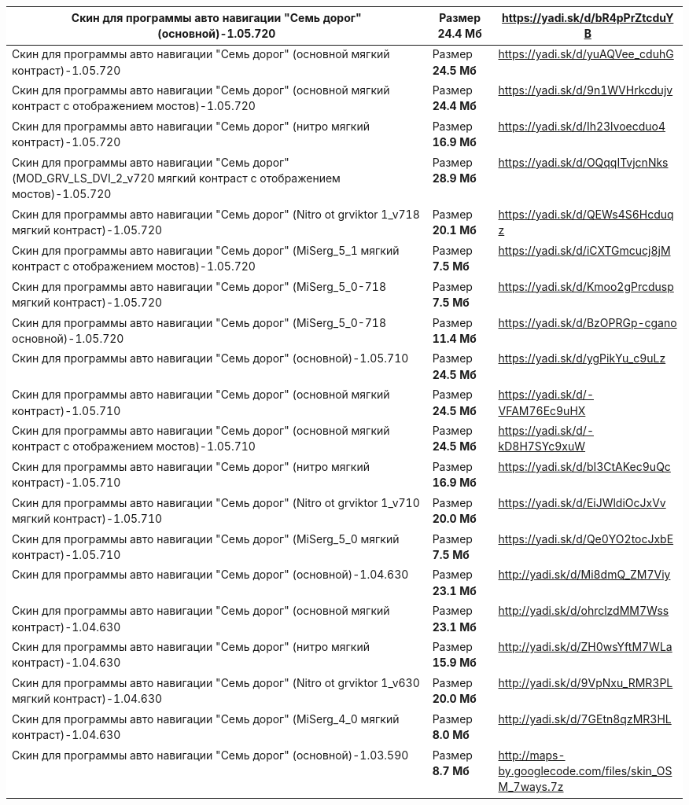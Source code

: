 <table><thead><th> Скин для программы авто навигации "Семь дорог" (основной)-1.05.720  </th><th> Размер <b>24.4 Мб</b> </th><th> <a href='https://yadi.sk/d/bR4pPrZtcduYB'>https://yadi.sk/d/bR4pPrZtcduYB</a><br></th></thead><tbody>
<tr><td> Скин для программы авто навигации "Семь дорог" (основной мягкий контраст)-1.05.720  </td><td> Размер <b>24.5 Мб</b> </td><td> <a href='https://yadi.sk/d/yuAQVee_cduhG'>https://yadi.sk/d/yuAQVee_cduhG</a><br></td></tr>
<tr><td> Скин для программы авто навигации "Семь дорог" (основной мягкий контраст с отображением мостов)-1.05.720  </td><td> Размер <b>24.4 Мб</b> </td><td> <a href='https://yadi.sk/d/9n1WVHrkcdujv'>https://yadi.sk/d/9n1WVHrkcdujv</a><br></td></tr>
<tr><td> Скин для программы авто навигации "Семь дорог" (нитро мягкий контраст)-1.05.720  </td><td> Размер <b>16.9 Мб</b> </td><td> <a href='https://yadi.sk/d/Ih23lvoecduo4'>https://yadi.sk/d/Ih23lvoecduo4</a><br></td></tr>
<tr><td> Скин для программы авто навигации "Семь дорог" (MOD_GRV_LS_DVI_2_v720 мягкий контраст с отображением мостов)-1.05.720  </td><td> Размер <b>28.9 Мб</b> </td><td> <a href='https://yadi.sk/d/OQqqITvjcnNks'>https://yadi.sk/d/OQqqITvjcnNks</a><br></td></tr>
<tr><td> Скин для программы авто навигации "Семь дорог" (Nitro ot grviktor 1_v718 мягкий контраст)-1.05.720  </td><td> Размер <b>20.1 Мб</b> </td><td> <a href='https://yadi.sk/d/QEWs4S6Hcduqz'>https://yadi.sk/d/QEWs4S6Hcduqz</a><br></td></tr>
<tr><td> Скин для программы авто навигации "Семь дорог" (MiSerg_5_1 мягкий контраст с отображением мостов)-1.05.720  </td><td> Размер <b>7.5 Мб</b> </td><td> <a href='https://yadi.sk/d/iCXTGmcucj8jM'>https://yadi.sk/d/iCXTGmcucj8jM</a><br></td></tr>
<tr><td> Скин для программы авто навигации "Семь дорог" (MiSerg_5_0-718 мягкий контраст)-1.05.720  </td><td> Размер <b>7.5 Мб</b> </td><td> <a href='https://yadi.sk/d/Kmoo2gPrcdusp'>https://yadi.sk/d/Kmoo2gPrcdusp</a><br></td></tr>
<tr><td> Скин для программы авто навигации "Семь дорог" (MiSerg_5_0-718 основной)-1.05.720  </td><td> Размер <b>11.4 Мб</b> </td><td> <a href='https://yadi.sk/d/BzOPRGp-cgano'>https://yadi.sk/d/BzOPRGp-cgano</a><br></td></tr>
<tr><td> Скин для программы авто навигации "Семь дорог" (основной)-1.05.710  </td><td> Размер <b>24.5 Мб</b> </td><td> <a href='https://yadi.sk/d/ygPikYu_c9uLz'>https://yadi.sk/d/ygPikYu_c9uLz</a><br></td></tr>
<tr><td> Скин для программы авто навигации "Семь дорог" (основной мягкий контраст)-1.05.710  </td><td> Размер <b>24.5 Мб</b> </td><td> <a href='https://yadi.sk/d/-VFAM76Ec9uHX'>https://yadi.sk/d/-VFAM76Ec9uHX</a><br></td></tr>
<tr><td> Скин для программы авто навигации "Семь дорог" (основной мягкий контраст с отображением мостов)-1.05.710  </td><td> Размер <b>24.5 Мб</b> </td><td> <a href='https://yadi.sk/d/-kD8H7SYc9xuW'>https://yadi.sk/d/-kD8H7SYc9xuW</a><br></td></tr>
<tr><td> Скин для программы авто навигации "Семь дорог" (нитро мягкий контраст)-1.05.710  </td><td> Размер <b>16.9 Мб</b> </td><td> <a href='https://yadi.sk/d/bI3CtAKec9uQc'>https://yadi.sk/d/bI3CtAKec9uQc</a><br></td></tr>
<tr><td> Скин для программы авто навигации "Семь дорог" (Nitro ot grviktor 1_v710 мягкий контраст)-1.05.710  </td><td> Размер <b>20.0 Мб</b> </td><td> <a href='https://yadi.sk/d/EiJWldiOcJxVv'>https://yadi.sk/d/EiJWldiOcJxVv</a><br></td></tr>
<tr><td> Скин для программы авто навигации "Семь дорог" (MiSerg_5_0 мягкий контраст)-1.05.710  </td><td> Размер <b>7.5 Мб</b> </td><td> <a href='https://yadi.sk/d/Qe0YO2tocJxbE'>https://yadi.sk/d/Qe0YO2tocJxbE</a><br></td></tr>
<tr><td> Скин для программы авто навигации "Семь дорог" (основной)-1.04.630  </td><td> Размер <b>23.1 Мб</b> </td><td> <a href='http://yadi.sk/d/Mi8dmQ_ZM7Viy'>http://yadi.sk/d/Mi8dmQ_ZM7Viy</a><br></td></tr>
<tr><td> Скин для программы авто навигации "Семь дорог" (основной мягкий контраст)-1.04.630  </td><td> Размер <b>23.1 Мб</b> </td><td> <a href='http://yadi.sk/d/ohrclzdMM7Wss'>http://yadi.sk/d/ohrclzdMM7Wss</a><br></td></tr>
<tr><td> Скин для программы авто навигации "Семь дорог" (нитро мягкий контраст)-1.04.630  </td><td> Размер <b>15.9 Мб</b> </td><td> <a href='http://yadi.sk/d/ZH0wsYftM7WLa'>http://yadi.sk/d/ZH0wsYftM7WLa</a><br></td></tr>
<tr><td> Скин для программы авто навигации "Семь дорог" (Nitro ot grviktor 1_v630 мягкий контраст)-1.04.630  </td><td> Размер <b>20.0 Мб</b> </td><td> <a href='http://yadi.sk/d/9VpNxu_RMR3PL'>http://yadi.sk/d/9VpNxu_RMR3PL</a><br></td></tr>
<tr><td> Скин для программы авто навигации "Семь дорог" (MiSerg_4_0 мягкий контраст)-1.04.630  </td><td> Размер <b>8.0 Мб</b> </td><td> <a href='http://yadi.sk/d/7GEtn8qzMR3HL'>http://yadi.sk/d/7GEtn8qzMR3HL</a><br></td></tr>
<tr><td> Скин для программы авто навигации "Семь дорог" (основной)-1.03.590  </td><td> Размер <b>8.7 Мб</b> </td><td> <a href='http://maps-by.googlecode.com/files/skin_OSM_7ways.7z'>http://maps-by.googlecode.com/files/skin_OSM_7ways.7z</a><br></td></tr>